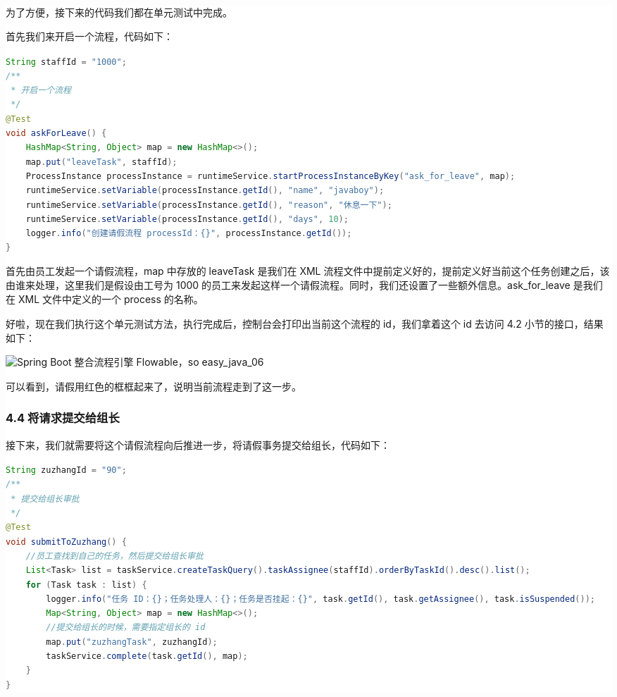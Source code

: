 为了方便，接下来的代码我们都在单元测试中完成。

首先我们来开启一个流程，代码如下：

```java
String staffId = "1000";
/**
 * 开启一个流程
 */
@Test
void askForLeave() {
    HashMap<String, Object> map = new HashMap<>();
    map.put("leaveTask", staffId);
    ProcessInstance processInstance = runtimeService.startProcessInstanceByKey("ask_for_leave", map);
    runtimeService.setVariable(processInstance.getId(), "name", "javaboy");
    runtimeService.setVariable(processInstance.getId(), "reason", "休息一下");
    runtimeService.setVariable(processInstance.getId(), "days", 10);
    logger.info("创建请假流程 processId：{}", processInstance.getId());
}
```

首先由员工发起一个请假流程，map 中存放的 leaveTask 是我们在 XML 流程文件中提前定义好的，提前定义好当前这个任务创建之后，该由谁来处理，这里我们是假设由工号为
1000 的员工来发起这样一个请假流程。同时，我们还设置了一些额外信息。ask_for_leave 是我们在 XML 文件中定义的一个 process 的名称。

好啦，现在我们执行这个单元测试方法，执行完成后，控制台会打印出当前这个流程的 id，我们拿着这个 id 去访问 4.2 小节的接口，结果如下：

![Spring Boot 整合流程引擎 Flowable，so easy_java_06](https://bitbucket.org/xlc520/blogasset/raw/main/images3/19013240_62852db86702137091.png)

可以看到，请假用红色的框框起来了，说明当前流程走到了这一步。

### 4.4 将请求提交给组长

接下来，我们就需要将这个请假流程向后推进一步，将请假事务提交给组长，代码如下：

```java
String zuzhangId = "90";
/**
 * 提交给组长审批
 */
@Test
void submitToZuzhang() {
    //员工查找到自己的任务，然后提交给组长审批
    List<Task> list = taskService.createTaskQuery().taskAssignee(staffId).orderByTaskId().desc().list();
    for (Task task : list) {
        logger.info("任务 ID：{}；任务处理人：{}；任务是否挂起：{}", task.getId(), task.getAssignee(), task.isSuspended());
        Map<String, Object> map = new HashMap<>();
        //提交给组长的时候，需要指定组长的 id
        map.put("zuzhangTask", zuzhangId);
        taskService.complete(task.getId(), map);
    }
}
```
